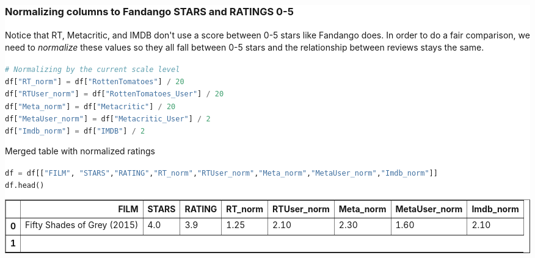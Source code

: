 ### Normalizing columns to Fandango STARS and RATINGS 0-5 

Notice that RT, Metacritic, and IMDB don't use a score between 0-5 stars like Fandango does. In order to do a fair comparison, we need to *normalize* these values so they all fall between 0-5 stars and the relationship between reviews stays the same.


```python
# Normalizing by the current scale level
df["RT_norm"] = df["RottenTomatoes"] / 20
df["RTUser_norm"] = df["RottenTomatoes_User"] / 20
df["Meta_norm"] = df["Metacritic"] / 20
df["MetaUser_norm"] = df["Metacritic_User"] / 2
df["Imdb_norm"] = df["IMDB"] / 2
```

Merged table with normalized ratings


```python
df = df[["FILM", "STARS","RATING","RT_norm","RTUser_norm","Meta_norm","MetaUser_norm","Imdb_norm"]]
df.head()
```




<div>
<style scoped>
    .dataframe tbody tr th:only-of-type {
        vertical-align: middle;
    }

    .dataframe tbody tr th {
        vertical-align: top;
    }

    .dataframe thead th {
        text-align: right;
    }
</style>
<table border="1" class="dataframe">
  <thead>
    <tr style="text-align: right;">
      <th></th>
      <th>FILM</th>
      <th>STARS</th>
      <th>RATING</th>
      <th>RT_norm</th>
      <th>RTUser_norm</th>
      <th>Meta_norm</th>
      <th>MetaUser_norm</th>
      <th>Imdb_norm</th>
    </tr>
  </thead>
  <tbody>
    <tr>
      <th>0</th>
      <td>Fifty Shades of Grey (2015)</td>
      <td>4.0</td>
      <td>3.9</td>
      <td>1.25</td>
      <td>2.10</td>
      <td>2.30</td>
      <td>1.60</td>
      <td>2.10</td>
    </tr>
    <tr>
      <th>1</th>